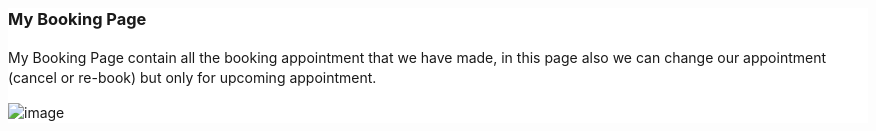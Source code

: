 ### My Booking Page

<div>My Booking Page contain all the booking appointment that we have made, in this page also we can change our appointment (cancel or re-book) but only for upcoming appointment.</div>
<p align="left">
<img width="680" alt="image" src="https://user-images.githubusercontent.com/52120429/200349159-c3ce3d74-0f2f-41ab-941c-0fc9400a5e5c.png">
</p>
